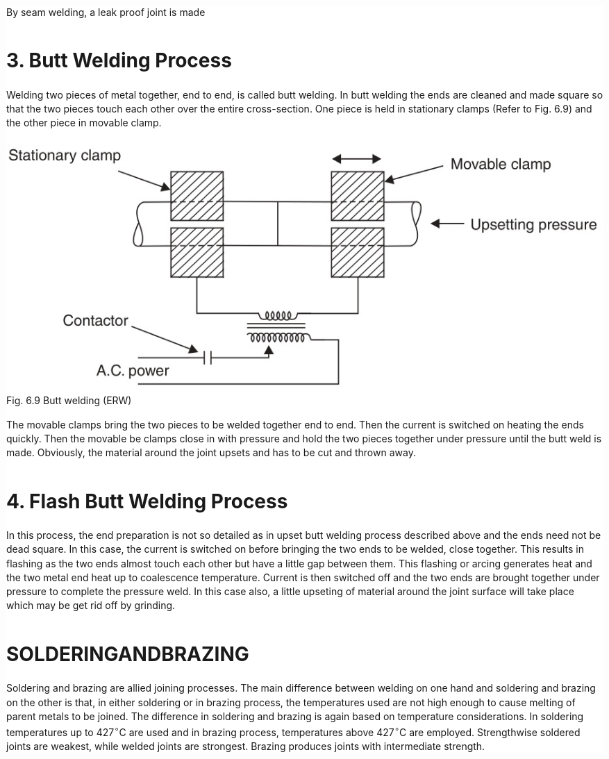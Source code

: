 By seam welding, a leak proof joint is made  

# 3. Butt Welding Process  

Welding two pieces of metal together, end to end, is called butt welding. In butt welding the ends are cleaned and made square so that the two pieces touch each other over the entire cross-section. One piece is held in stationary clamps (Refer to Fig. 6.9) and the other piece in movable clamp.  

![](images/dc7a495e032c3387a26553502fd61a791112e5b3fb00fcf1b8ea96a44fa85941.jpg)  
Fig. 6.9 Butt welding (ERW)  

The movable clamps bring the two pieces to be welded together end to end. Then the current is switched on heating the ends quickly. Then the movable be clamps close in with pressure and hold the two pieces together under pressure until the butt weld is made. Obviously, the material around the joint upsets and has to be cut and thrown away.  

# 4. Flash Butt Welding Process  

In this process, the end preparation is not so detailed as in upset butt welding process described above and the ends need not be dead square. In this case, the current is switched on before bringing the two ends to be welded, close together. This results in flashing as the two ends almost touch each other but have a little gap between them. This flashing or arcing generates heat and the two metal end heat up to coalescence temperature. Current is then switched off and the two ends are brought together under pressure to complete the pressure weld. In this case also, a little upseting of material around the joint surface will take place which may be get rid off by grinding.  

# SOLDERINGANDBRAZING  

Soldering and brazing are allied joining processes. The main difference between welding on one hand and soldering and brazing on the other is that, in either soldering or in brazing process, the temperatures used are not high enough to cause melting of parent metals to be joined. The difference in soldering and brazing is again based on temperature considerations. In soldering temperatures up to $427^{\circ}\mathrm{C}$ are used and in brazing process, temperatures above $427^{\circ}\mathrm{C}$ are employed. Strengthwise soldered joints are weakest, while welded joints are strongest. Brazing produces joints with intermediate strength.  
